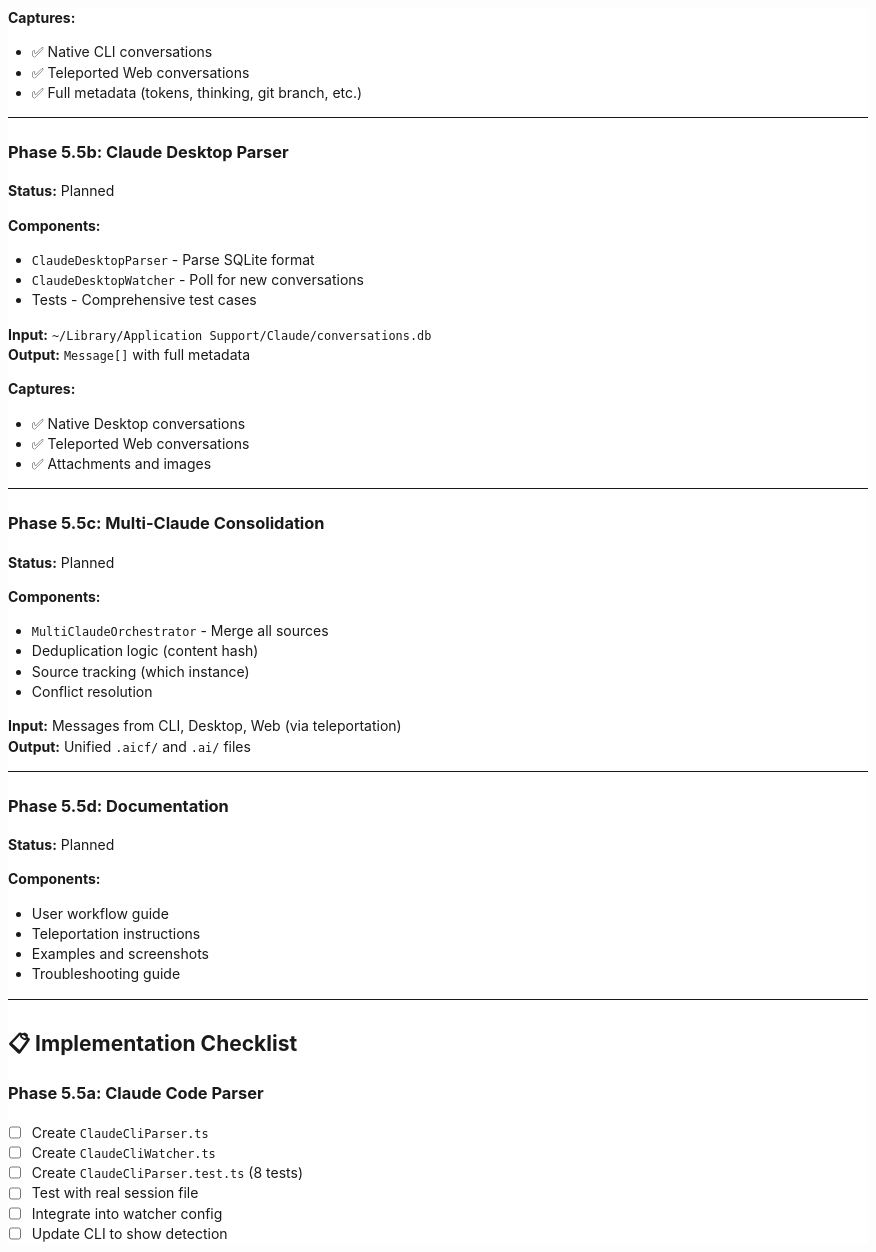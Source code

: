 **Captures:**
- ✅ Native CLI conversations
- ✅ Teleported Web conversations
- ✅ Full metadata (tokens, thinking, git branch, etc.)

---

### Phase 5.5b: Claude Desktop Parser
**Status:** Planned

**Components:**
- `ClaudeDesktopParser` - Parse SQLite format
- `ClaudeDesktopWatcher` - Poll for new conversations
- Tests - Comprehensive test cases

**Input:** `~/Library/Application Support/Claude/conversations.db`  
**Output:** `Message[]` with full metadata

**Captures:**
- ✅ Native Desktop conversations
- ✅ Teleported Web conversations
- ✅ Attachments and images

---

### Phase 5.5c: Multi-Claude Consolidation
**Status:** Planned

**Components:**
- `MultiClaudeOrchestrator` - Merge all sources
- Deduplication logic (content hash)
- Source tracking (which instance)
- Conflict resolution

**Input:** Messages from CLI, Desktop, Web (via teleportation)  
**Output:** Unified `.aicf/` and `.ai/` files

---

### Phase 5.5d: Documentation
**Status:** Planned

**Components:**
- User workflow guide
- Teleportation instructions
- Examples and screenshots
- Troubleshooting guide

---

## 📋 Implementation Checklist

### Phase 5.5a: Claude Code Parser
- [ ] Create `ClaudeCliParser.ts`
- [ ] Create `ClaudeCliWatcher.ts`
- [ ] Create `ClaudeCliParser.test.ts` (8 tests)
- [ ] Test with real session file
- [ ] Integrate into watcher config
- [ ] Update CLI to show detection
